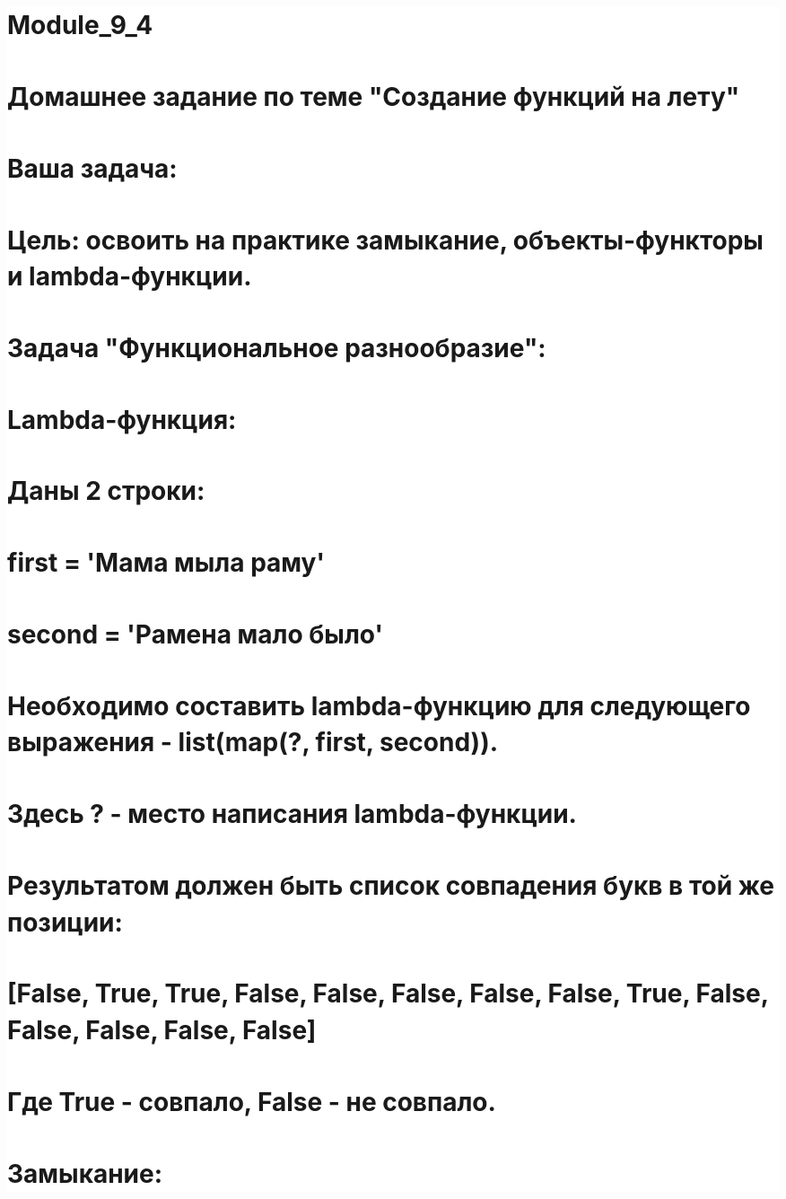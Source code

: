 # Module_9_4
# 
# Домашнее задание по теме "Создание функций на лету"
# 
# Ваша задача:
# 
# Цель: освоить на практике замыкание, объекты-функторы и lambda-функции.
# 
# 
# 
# Задача "Функциональное разнообразие":
# 
# Lambda-функция:
# 
# Даны 2 строки:
# 
# first = 'Мама мыла раму'
# 
# second = 'Рамена мало было'
# 
# Необходимо составить lambda-функцию для следующего выражения - list(map(?, first, second)).
# 
# Здесь ? - место написания lambda-функции.
# 
# Результатом должен быть список совпадения букв в той же позиции:
# 
# [False, True, True, False, False, False, False, False, True, False, False, False, False, False]
# 
# Где True - совпало, False - не совпало.
# 
# 
# 
# Замыкание:
# 